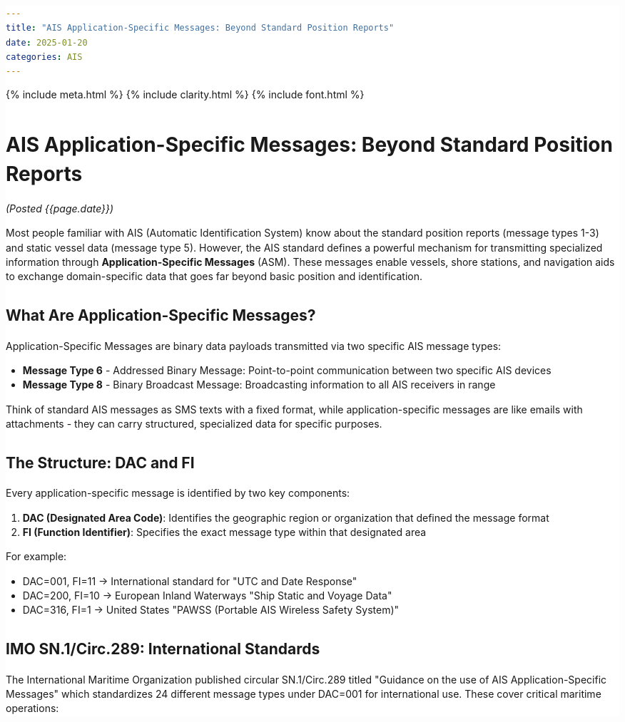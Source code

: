 ```yaml
---
title: "AIS Application-Specific Messages: Beyond Standard Position Reports"
date: 2025-01-20
categories: AIS
---
```


{% include meta.html %}
{% include clarity.html %}
{% include font.html %}

# AIS Application-Specific Messages: Beyond Standard Position Reports
_(Posted {{page.date}})_

Most people familiar with AIS (Automatic Identification System) know about the standard position reports (message types 1-3) and static vessel data (message type 5). However, the AIS standard defines a powerful mechanism for transmitting specialized information through **Application-Specific Messages** (ASM). These messages enable vessels, shore stations, and navigation aids to exchange domain-specific data that goes far beyond basic position and identification.

## What Are Application-Specific Messages?

Application-Specific Messages are binary data payloads transmitted via two specific AIS message types:

* **Message Type 6** - Addressed Binary Message: Point-to-point communication between two specific AIS devices
* **Message Type 8** - Binary Broadcast Message: Broadcasting information to all AIS receivers in range

Think of standard AIS messages as SMS texts with a fixed format, while application-specific messages are like emails with attachments - they can carry structured, specialized data for specific purposes.

## The Structure: DAC and FI

Every application-specific message is identified by two key components:

1. **DAC (Designated Area Code)**: Identifies the geographic region or organization that defined the message format
2. **FI (Function Identifier)**: Specifies the exact message type within that designated area

For example:
* DAC=001, FI=11 → International standard for "UTC and Date Response"
* DAC=200, FI=10 → European Inland Waterways "Ship Static and Voyage Data"
* DAC=316, FI=1 → United States "PAWSS (Portable AIS Wireless Safety System)"

## IMO SN.1/Circ.289: International Standards

The International Maritime Organization published circular SN.1/Circ.289 titled "Guidance on the use of AIS Application-Specific Messages" which standardizes 24 different message types under DAC=001 for international use. These cover critical maritime operations:
